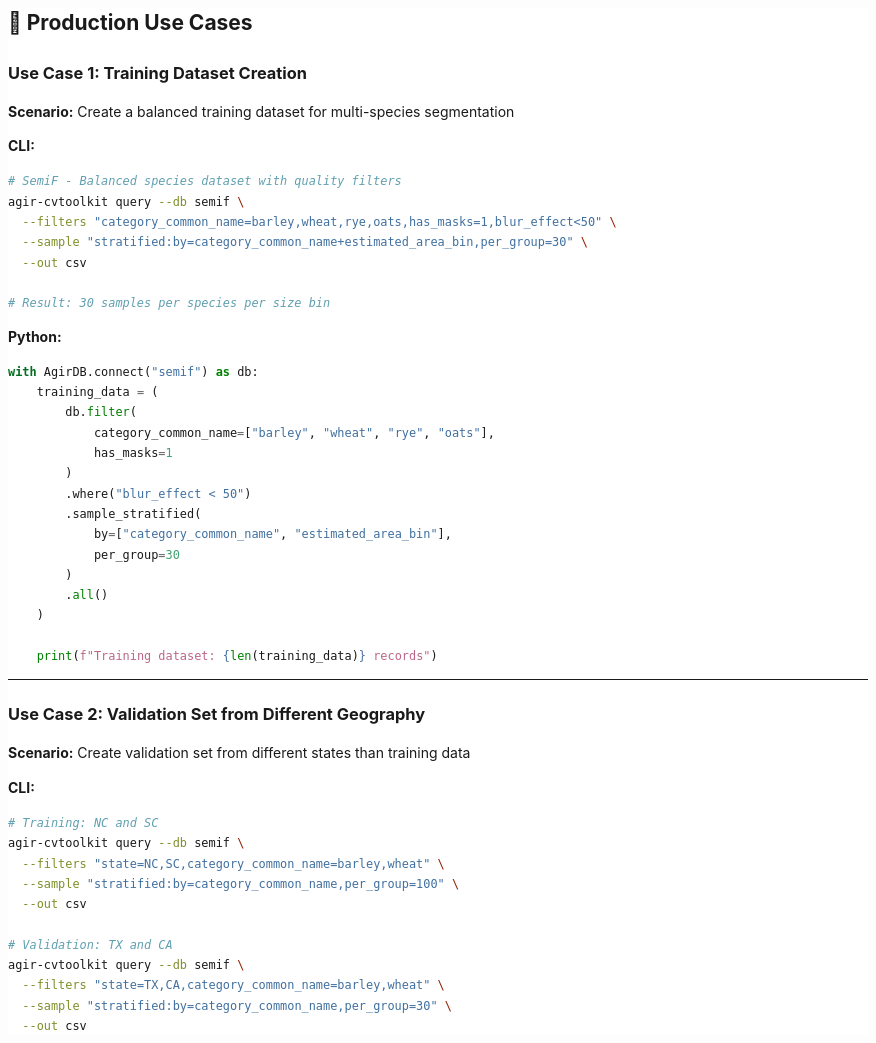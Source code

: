 ## 🎯 Production Use Cases

### Use Case 1: Training Dataset Creation

**Scenario:** Create a balanced training dataset for multi-species segmentation

**CLI:**
```bash
# SemiF - Balanced species dataset with quality filters
agir-cvtoolkit query --db semif \
  --filters "category_common_name=barley,wheat,rye,oats,has_masks=1,blur_effect<50" \
  --sample "stratified:by=category_common_name+estimated_area_bin,per_group=30" \
  --out csv

# Result: 30 samples per species per size bin
```

**Python:**
```python
with AgirDB.connect("semif") as db:
    training_data = (
        db.filter(
            category_common_name=["barley", "wheat", "rye", "oats"],
            has_masks=1
        )
        .where("blur_effect < 50")
        .sample_stratified(
            by=["category_common_name", "estimated_area_bin"],
            per_group=30
        )
        .all()
    )
    
    print(f"Training dataset: {len(training_data)} records")
```

---

### Use Case 2: Validation Set from Different Geography

**Scenario:** Create validation set from different states than training data

**CLI:**
```bash
# Training: NC and SC
agir-cvtoolkit query --db semif \
  --filters "state=NC,SC,category_common_name=barley,wheat" \
  --sample "stratified:by=category_common_name,per_group=100" \
  --out csv

# Validation: TX and CA
agir-cvtoolkit query --db semif \
  --filters "state=TX,CA,category_common_name=barley,wheat" \
  --sample "stratified:by=category_common_name,per_group=30" \
  --out csv
```
